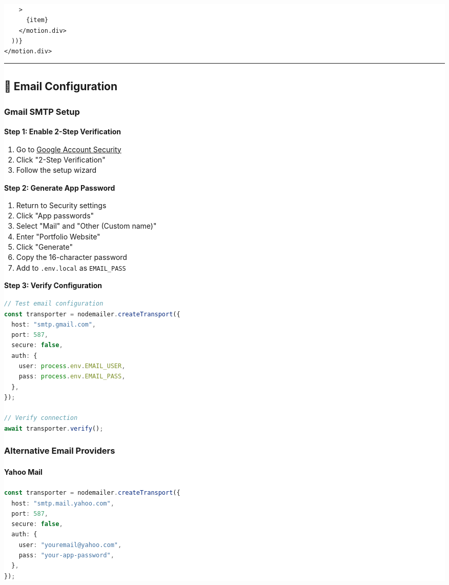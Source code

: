 ```tsx
    >
      {item}
    </motion.div>
  ))}
</motion.div>
```

---

## 📧 Email Configuration

### Gmail SMTP Setup

**Step 1: Enable 2-Step Verification**

1. Go to [Google Account Security](https://myaccount.google.com/security)
2. Click "2-Step Verification"
3. Follow the setup wizard

**Step 2: Generate App Password**

1. Return to Security settings
2. Click "App passwords"
3. Select "Mail" and "Other (Custom name)"
4. Enter "Portfolio Website"
5. Click "Generate"
6. Copy the 16-character password
7. Add to `.env.local` as `EMAIL_PASS`

**Step 3: Verify Configuration**

```typescript
// Test email configuration
const transporter = nodemailer.createTransport({
  host: "smtp.gmail.com",
  port: 587,
  secure: false,
  auth: {
    user: process.env.EMAIL_USER,
    pass: process.env.EMAIL_PASS,
  },
});

// Verify connection
await transporter.verify();
```

### Alternative Email Providers

#### Yahoo Mail

```typescript
const transporter = nodemailer.createTransport({
  host: "smtp.mail.yahoo.com",
  port: 587,
  secure: false,
  auth: {
    user: "youremail@yahoo.com",
    pass: "your-app-password",
  },
});
```
